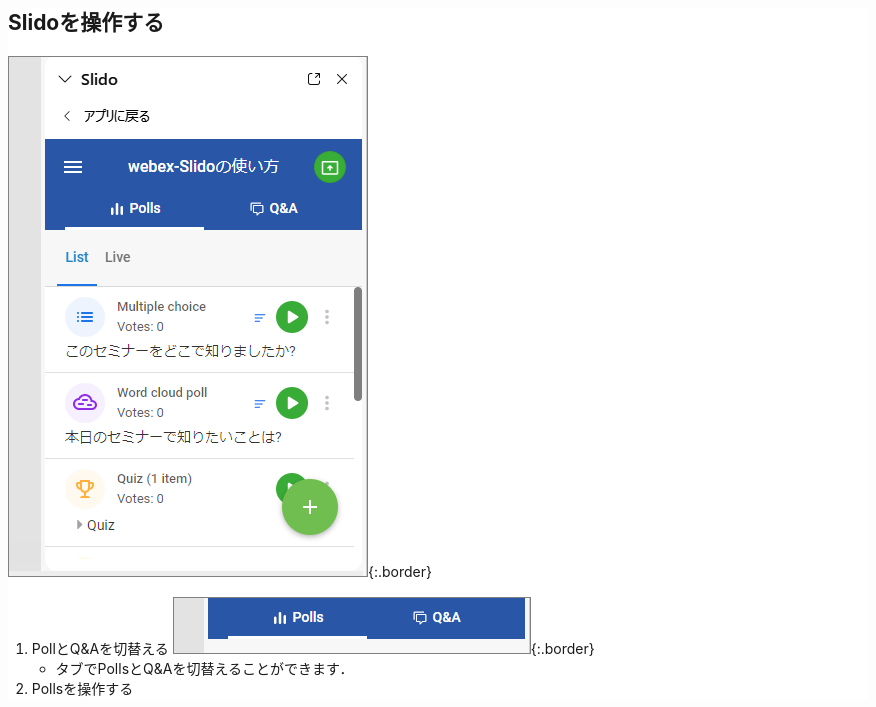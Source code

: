 ## Slidoを操作する

![](img/webex_slido_do_host_main.png){:.border}

1. PollとQ&Aを切替える
![](img/webex_slido_do_host_tab.png){:.border}
	* タブでPollsとQ&Aを切替えることができます．
1. Pollsを操作する